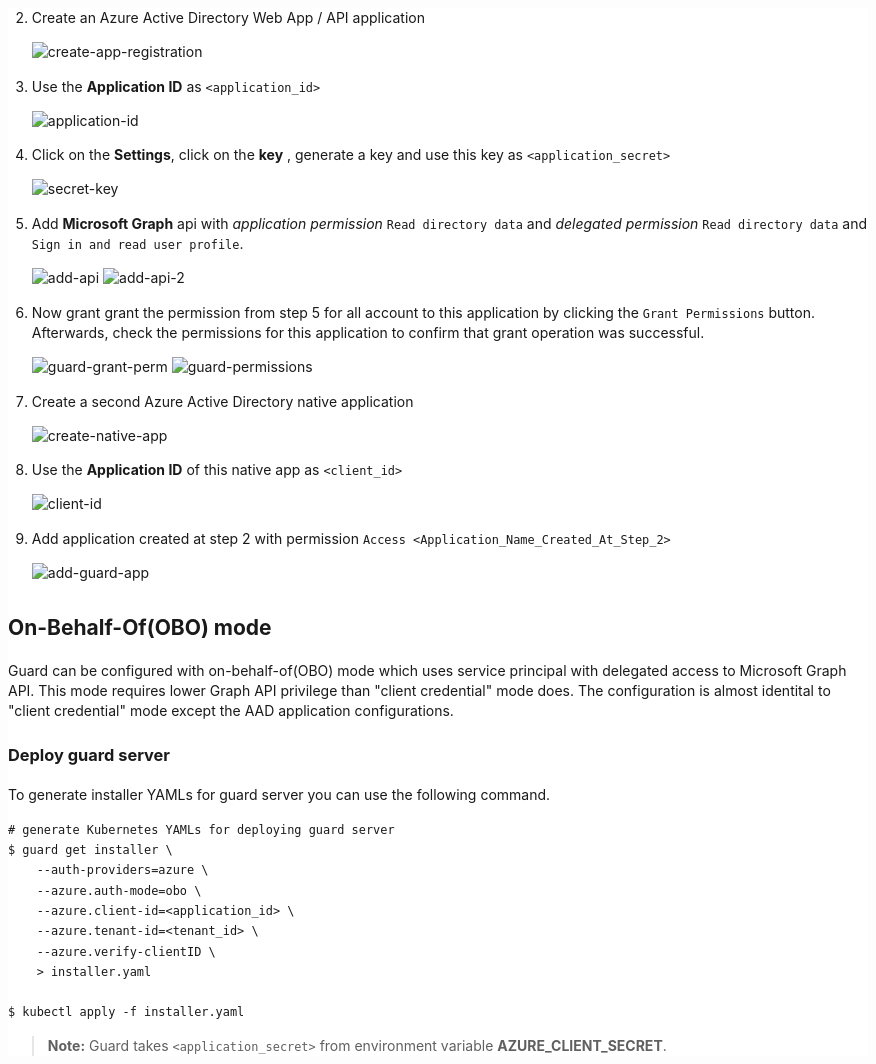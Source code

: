 2.  Create an Azure Active Directory Web App / API application

    ![create-app-registration](/docs/v0.11.2/images/azure/create-app-registration.png)

3.  Use the **Application ID** as `<application_id>`

    ![application-id](/docs/v0.11.2/images/azure/application-id.png)

4.  Click on the **Settings**, click on the **key** , generate a key and use this key as `<application_secret>`

    ![secret-key](/docs/v0.11.2/images/azure/secret-key.png)

5.  Add **Microsoft Graph** api with _application permission_ `Read directory data` and _delegated permission_ `Read directory data` and `Sign in and read user profile`.

    ![add-api](/docs/v0.11.2/images/azure/add-api.png)
    ![add-api-2](/docs/v0.11.2/images/azure/add-api-2.png)

6. Now grant grant the permission from step 5 for all account to this application by clicking the `Grant Permissions` button. Afterwards, check the permissions for this application to confirm that grant operation was successful.

    ![guard-grant-perm](/docs/v0.11.2/images/azure/guard-grant-perm.png)
    ![guard-permissions](/docs/v0.11.2/images/azure/guard-permissions.png)

7.  Create a second Azure Active Directory native application

    ![create-native-app](/docs/v0.11.2/images/azure/create-native-app.png)

8.  Use the **Application ID** of this native app as `<client_id>`

    ![client-id](/docs/v0.11.2/images/azure/client-id.png)

9.  Add application created at step 2 with permission `Access <Application_Name_Created_At_Step_2>`

    ![add-guard-app](/docs/v0.11.2/images/azure/add-guard-api.png)

## On-Behalf-Of(OBO) mode

Guard can be configured with on-behalf-of(OBO) mode which uses service principal with delegated access to Microsoft Graph API. This mode requires lower Graph API privilege than "client credential" mode does. The configuration is almost identital to "client credential" mode except the AAD application configurations.

### Deploy guard server

To generate installer YAMLs for guard server you can use the following command.

```console
# generate Kubernetes YAMLs for deploying guard server
$ guard get installer \
    --auth-providers=azure \
    --azure.auth-mode=obo \
    --azure.client-id=<application_id> \
    --azure.tenant-id=<tenant_id> \
    --azure.verify-clientID \
    > installer.yaml

$ kubectl apply -f installer.yaml
```
> **Note:** Guard takes `<application_secret>` from environment variable **AZURE_CLIENT_SECRET**.
